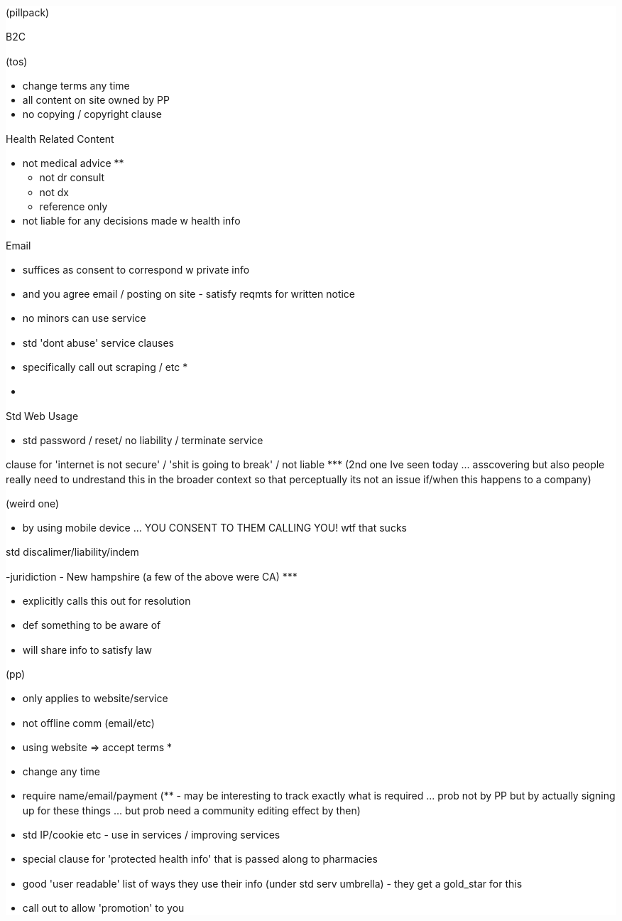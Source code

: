 (pillpack)

B2C

(tos)

- change terms any time
- all content on site owned by PP
- no copying / copyright clause

Health Related Content
- not medical advice **
  - not dr consult
  - not dx
  - reference only
- not liable for any decisions made w health info

Email
- suffices as consent to correspond w private info
- and you agree email / posting on site - satisfy reqmts for written notice

- no minors can use service
- std 'dont abuse' service clauses
- specifically call out scraping / etc *
- 

Std Web Usage
- std password / reset/ no liability / terminate service

clause for 'internet is not secure' / 'shit is going to break' / not liable ***
(2nd one Ive seen today ... asscovering but also people really need to undrestand this in the broader context so that perceptually its not an issue if/when this happens to a company)

(weird one) 
- by using mobile device ... YOU CONSENT TO THEM CALLING YOU! wtf that sucks

std discalimer/liability/indem

-juridiction - New hampshire (a few of the above were CA) ***
- explicitly calls this out for resolution
- def something to be aware of

- will share info to satisfy law

(pp)

- only applies to website/service
- not offline comm (email/etc)

- using website => accept terms *
- change any time
- require name/email/payment (** - may be interesting to track exactly what is required ... prob not by PP but by actually signing up for these things ... but prob need a community editing effect by then)
- std IP/cookie etc - use in services / improving services
- special clause for 'protected health info' that is passed along to pharmacies
- good 'user readable' list of ways they use their info (under std serv umbrella) - they get a gold_star for this
- call out to allow 'promotion' to you

